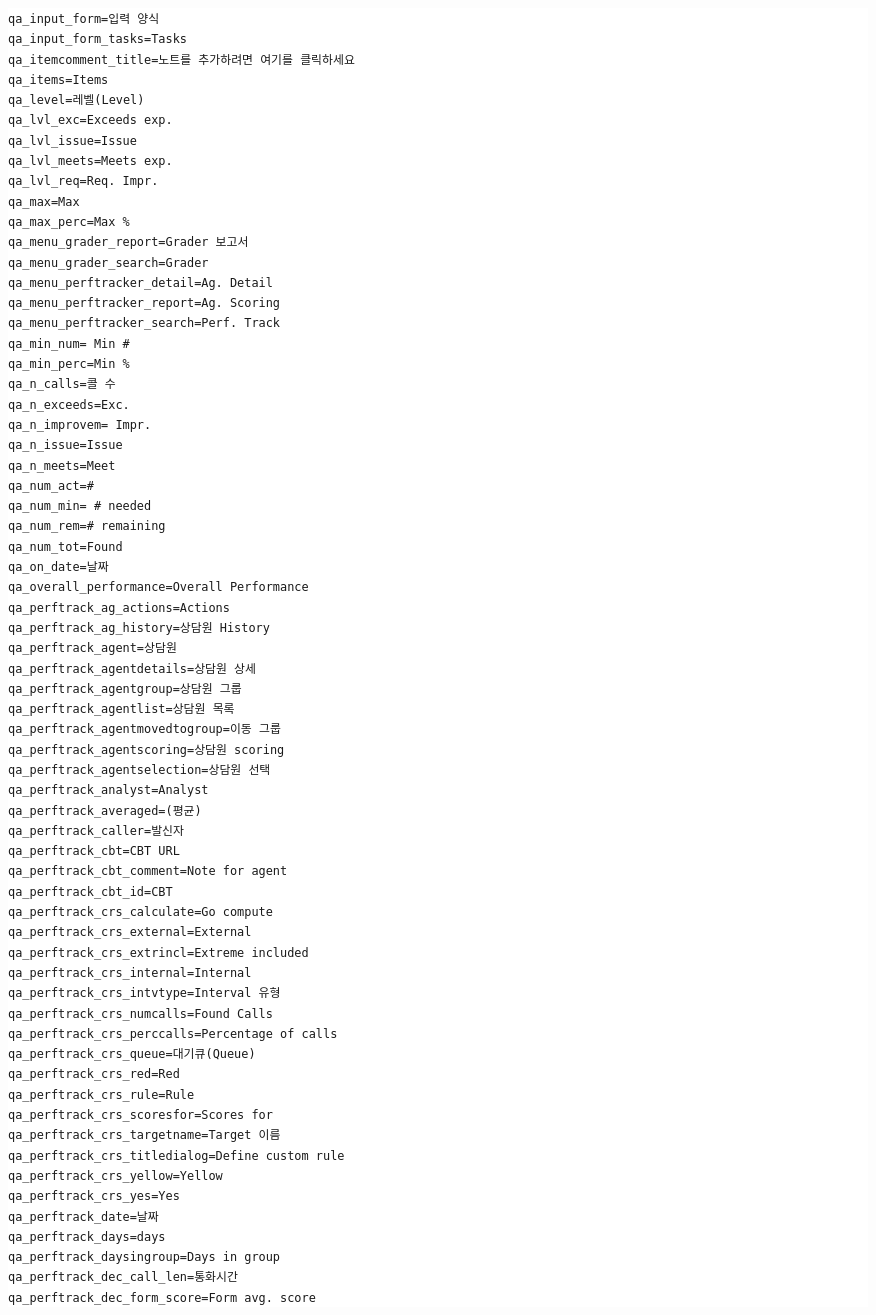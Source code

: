     qa_input_form=입력 양식
    qa_input_form_tasks=Tasks
    qa_itemcomment_title=노트를 추가하려면 여기를 클릭하세요
    qa_items=Items
    qa_level=레벨(Level)
    qa_lvl_exc=Exceeds exp.
    qa_lvl_issue=Issue
    qa_lvl_meets=Meets exp.
    qa_lvl_req=Req. Impr.
    qa_max=Max
    qa_max_perc=Max %
    qa_menu_grader_report=Grader 보고서
    qa_menu_grader_search=Grader
    qa_menu_perftracker_detail=Ag. Detail
    qa_menu_perftracker_report=Ag. Scoring
    qa_menu_perftracker_search=Perf. Track
    qa_min_num= Min #
    qa_min_perc=Min %
    qa_n_calls=콜 수
    qa_n_exceeds=Exc.
    qa_n_improvem= Impr.
    qa_n_issue=Issue
    qa_n_meets=Meet
    qa_num_act=#
    qa_num_min= # needed
    qa_num_rem=# remaining
    qa_num_tot=Found
    qa_on_date=날짜
    qa_overall_performance=Overall Performance
    qa_perftrack_ag_actions=Actions
    qa_perftrack_ag_history=상담원 History
    qa_perftrack_agent=상담원
    qa_perftrack_agentdetails=상담원 상세
    qa_perftrack_agentgroup=상담원 그룹
    qa_perftrack_agentlist=상담원 목록
    qa_perftrack_agentmovedtogroup=이동 그룹
    qa_perftrack_agentscoring=상담원 scoring
    qa_perftrack_agentselection=상담원 선택
    qa_perftrack_analyst=Analyst
    qa_perftrack_averaged=(평균)
    qa_perftrack_caller=발신자
    qa_perftrack_cbt=CBT URL
    qa_perftrack_cbt_comment=Note for agent
    qa_perftrack_cbt_id=CBT
    qa_perftrack_crs_calculate=Go compute
    qa_perftrack_crs_external=External
    qa_perftrack_crs_extrincl=Extreme included
    qa_perftrack_crs_internal=Internal
    qa_perftrack_crs_intvtype=Interval 유형
    qa_perftrack_crs_numcalls=Found Calls
    qa_perftrack_crs_perccalls=Percentage of calls
    qa_perftrack_crs_queue=대기큐(Queue)
    qa_perftrack_crs_red=Red
    qa_perftrack_crs_rule=Rule
    qa_perftrack_crs_scoresfor=Scores for
    qa_perftrack_crs_targetname=Target 이름
    qa_perftrack_crs_titledialog=Define custom rule
    qa_perftrack_crs_yellow=Yellow
    qa_perftrack_crs_yes=Yes
    qa_perftrack_date=날짜
    qa_perftrack_days=days
    qa_perftrack_daysingroup=Days in group
    qa_perftrack_dec_call_len=통화시간
    qa_perftrack_dec_form_score=Form avg. score